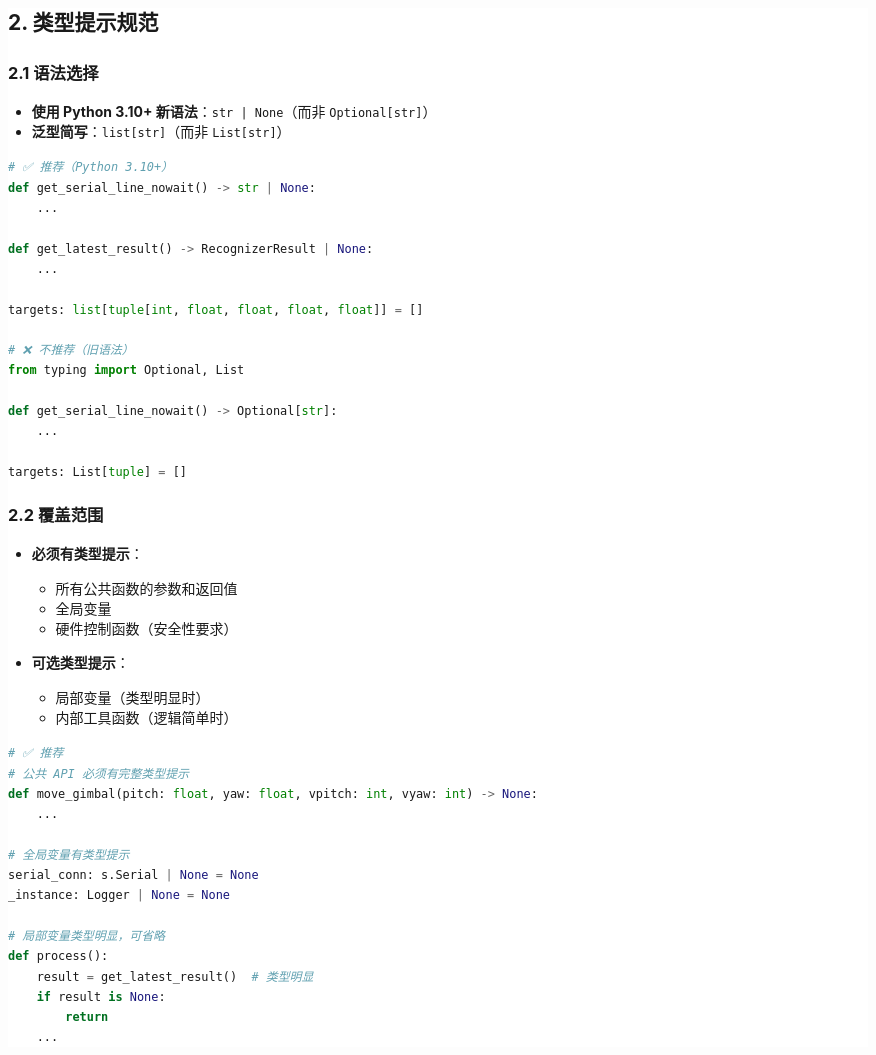
## 2. 类型提示规范

### 2.1 语法选择
- **使用 Python 3.10+ 新语法**：`str | None`（而非 `Optional[str]`）
- **泛型简写**：`list[str]`（而非 `List[str]`）

```python
# ✅ 推荐（Python 3.10+）
def get_serial_line_nowait() -> str | None:
    ...

def get_latest_result() -> RecognizerResult | None:
    ...

targets: list[tuple[int, float, float, float, float]] = []

# ❌ 不推荐（旧语法）
from typing import Optional, List

def get_serial_line_nowait() -> Optional[str]:
    ...

targets: List[tuple] = []
```

### 2.2 覆盖范围
- **必须有类型提示**：
  - 所有公共函数的参数和返回值
  - 全局变量
  - 硬件控制函数（安全性要求）
  
- **可选类型提示**：
  - 局部变量（类型明显时）
  - 内部工具函数（逻辑简单时）

```python
# ✅ 推荐
# 公共 API 必须有完整类型提示
def move_gimbal(pitch: float, yaw: float, vpitch: int, vyaw: int) -> None:
    ...

# 全局变量有类型提示
serial_conn: s.Serial | None = None
_instance: Logger | None = None

# 局部变量类型明显，可省略
def process():
    result = get_latest_result()  # 类型明显
    if result is None:
        return
    ...
```
